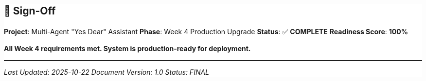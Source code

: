 ## 📝 Sign-Off

**Project**: Multi-Agent "Yes Dear" Assistant
**Phase**: Week 4 Production Upgrade
**Status**: ✅ **COMPLETE**
**Readiness Score**: **100%**

**All Week 4 requirements met. System is production-ready for deployment.**

---

*Last Updated: 2025-10-22*
*Document Version: 1.0*
*Status: FINAL*
